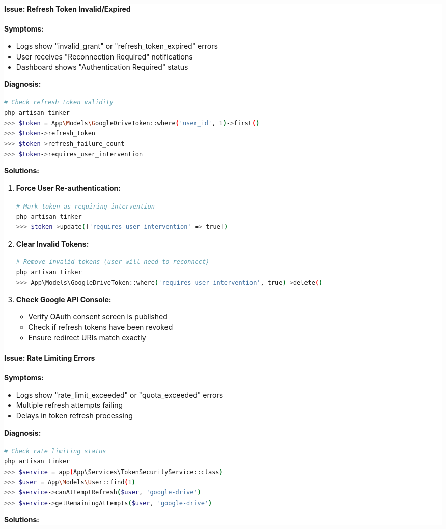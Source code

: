 #### Issue: Refresh Token Invalid/Expired

**Symptoms:**
- Logs show "invalid_grant" or "refresh_token_expired" errors
- User receives "Reconnection Required" notifications
- Dashboard shows "Authentication Required" status

**Diagnosis:**
```bash
# Check refresh token validity
php artisan tinker
>>> $token = App\Models\GoogleDriveToken::where('user_id', 1)->first()
>>> $token->refresh_token
>>> $token->refresh_failure_count
>>> $token->requires_user_intervention
```

**Solutions:**

1. **Force User Re-authentication:**
   ```bash
   # Mark token as requiring intervention
   php artisan tinker
   >>> $token->update(['requires_user_intervention' => true])
   ```

2. **Clear Invalid Tokens:**
   ```bash
   # Remove invalid tokens (user will need to reconnect)
   php artisan tinker
   >>> App\Models\GoogleDriveToken::where('requires_user_intervention', true)->delete()
   ```

3. **Check Google API Console:**
   - Verify OAuth consent screen is published
   - Check if refresh tokens have been revoked
   - Ensure redirect URIs match exactly

#### Issue: Rate Limiting Errors

**Symptoms:**
- Logs show "rate_limit_exceeded" or "quota_exceeded" errors
- Multiple refresh attempts failing
- Delays in token refresh processing

**Diagnosis:**
```bash
# Check rate limiting status
php artisan tinker
>>> $service = app(App\Services\TokenSecurityService::class)
>>> $user = App\Models\User::find(1)
>>> $service->canAttemptRefresh($user, 'google-drive')
>>> $service->getRemainingAttempts($user, 'google-drive')
```

**Solutions:**

